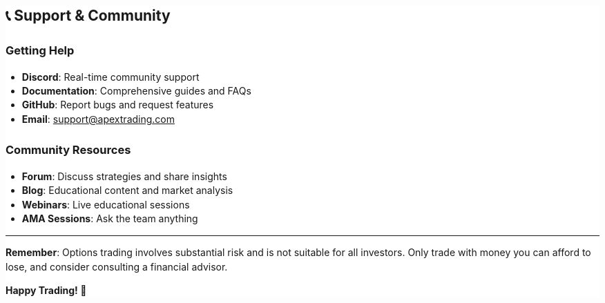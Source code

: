 ## 📞 Support & Community

### Getting Help

- **Discord**: Real-time community support
- **Documentation**: Comprehensive guides and FAQs
- **GitHub**: Report bugs and request features
- **Email**: support@apextrading.com

### Community Resources

- **Forum**: Discuss strategies and share insights
- **Blog**: Educational content and market analysis
- **Webinars**: Live educational sessions
- **AMA Sessions**: Ask the team anything

---

**Remember**: Options trading involves substantial risk and is not suitable for all investors. Only trade with money you can afford to lose, and consider consulting a financial advisor.

**Happy Trading! 🚀**
